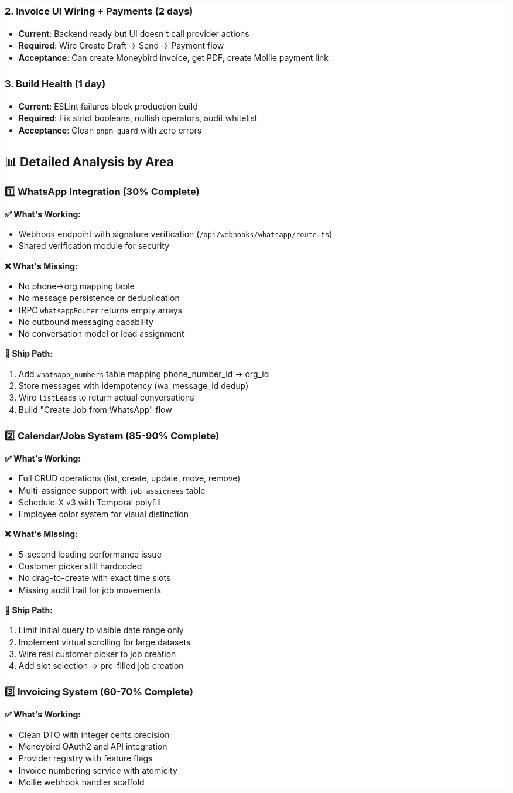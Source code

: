 ### 2. Invoice UI Wiring + Payments (2 days)  
- **Current**: Backend ready but UI doesn't call provider actions
- **Required**: Wire Create Draft → Send → Payment flow
- **Acceptance**: Can create Moneybird invoice, get PDF, create Mollie payment link

### 3. Build Health (1 day)
- **Current**: ESLint failures block production build
- **Required**: Fix strict booleans, nullish operators, audit whitelist
- **Acceptance**: Clean `pnpm guard` with zero errors

## 📊 Detailed Analysis by Area

### 1️⃣ WhatsApp Integration (30% Complete)
**✅ What's Working:**
- Webhook endpoint with signature verification (`/api/webhooks/whatsapp/route.ts`)
- Shared verification module for security

**❌ What's Missing:**
- No phone→org mapping table
- No message persistence or deduplication  
- tRPC `whatsappRouter` returns empty arrays
- No outbound messaging capability
- No conversation model or lead assignment

**🚀 Ship Path:**
1. Add `whatsapp_numbers` table mapping phone_number_id → org_id
2. Store messages with idempotency (wa_message_id dedup)
3. Wire `listLeads` to return actual conversations
4. Build "Create Job from WhatsApp" flow

### 2️⃣ Calendar/Jobs System (85-90% Complete)
**✅ What's Working:**
- Full CRUD operations (list, create, update, move, remove)
- Multi-assignee support with `job_assignees` table
- Schedule-X v3 with Temporal polyfill
- Employee color system for visual distinction

**❌ What's Missing:**
- 5-second loading performance issue
- Customer picker still hardcoded
- No drag-to-create with exact time slots
- Missing audit trail for job movements

**🚀 Ship Path:**
1. Limit initial query to visible date range only
2. Implement virtual scrolling for large datasets
3. Wire real customer picker to job creation
4. Add slot selection → pre-filled job creation

### 3️⃣ Invoicing System (60-70% Complete)
**✅ What's Working:**
- Clean DTO with integer cents precision
- Moneybird OAuth2 and API integration
- Provider registry with feature flags
- Invoice numbering service with atomicity
- Mollie webhook handler scaffold
